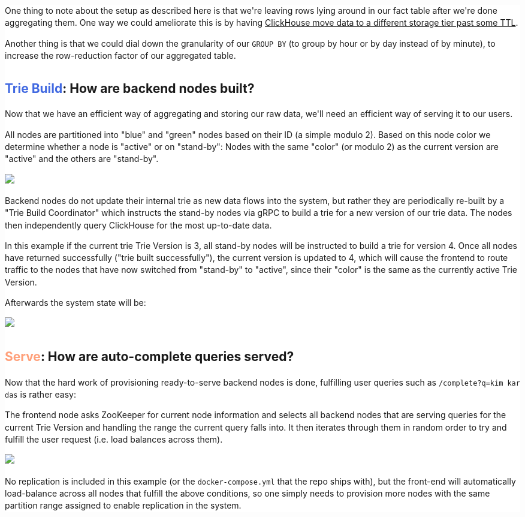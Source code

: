 One thing to note about the setup as described here is that we're leaving rows lying around in our fact table after we're done aggregating them. One way we could ameliorate this is by having [ClickHouse move data to a different storage tier past some TTL](https://clickhouse.tech/docs/en/engines/table-engines/mergetree-family/mergetree/#table_engine-mergetree-multiple-volumes).

Another thing is that we could dial down the granularity of our `GROUP BY` (to group by hour or by day instead of by minute), to increase the row-reduction factor of our aggregated table.

## <span style="color:RoyalBlue">Trie Build</span>: How are backend nodes built?

Now that we have an efficient way of aggregating and storing our raw data, we'll need an efficient way of serving it to our users.

All nodes are partitioned into "blue" and "green" nodes based on their ID (a simple modulo 2). Based on this node color we determine whether a node is "active" or on "stand-by": Nodes with the same "color" (or modulo 2) as the current version are "active" and the others are "stand-by".

![](https://i.imgur.com/P6dXPrv.png)

Backend nodes do not update their internal trie as new data flows into the system, but rather they are periodically re-built by a "Trie Build Coordinator" which instructs the stand-by nodes via gRPC to build a trie for a new version of our trie data. The nodes then independently query ClickHouse for the most up-to-date data.

In this example if the current trie Trie Version is 3, all stand-by nodes will be instructed to build a trie for version 4. Once all nodes have returned successfully ("trie built successfully"), the current version is updated to 4, which will cause the frontend to route traffic to the nodes that have now switched from "stand-by" to "active", since their "color" is the same as the currently active Trie Version.

Afterwards the system state will be:

![](https://i.imgur.com/UXUHNNU.png)

## <span style="color:LightSalmon">Serve</span>: How are auto-complete queries served?


Now that the hard work of provisioning ready-to-serve backend nodes is done, fulfilling user queries such as `/complete?q=kim kardas` is rather easy:

The frontend node asks ZooKeeper for current node information and selects all backend nodes that are serving queries for the current Trie Version and handling the range the current query falls into. It then iterates through them in random order to try and fulfill the user request (i.e. load balances across them).

![](https://i.imgur.com/7iny71P.png)

No replication is included in this example (or the `docker-compose.yml` that the repo ships with), but the front-end will automatically load-balance across all nodes that fulfill the above conditions, so one simply needs to provision more nodes with the same partition range assigned to enable replication in the system.
